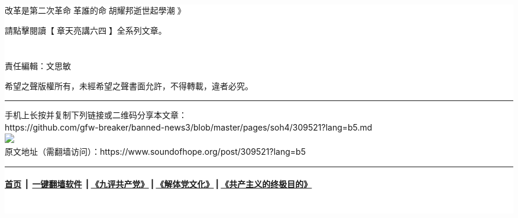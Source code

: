   <ok href="https://www.soundofhope.org/post/309524">
   改革是第二次革命 革誰的命 胡耀邦逝世起學潮
  </ok>
  》
 </p>
 <p>
  請點擊閱讀【
  <ok href="https://www.soundofhope.org/term/541382">
   章天亮講六四
  </ok>
  】全系列文章。
 </p>
 <h1>
 </h1>
 <p class="meta-btm">
  責任編輯：文思敏
 </p>
 <p class="meta-btm">
  希望之聲版權所有，未經希望之聲書面允許，不得轉載，違者必究。
 </p>
</div>
</div>
<hr/>
手机上长按并复制下列链接或二维码分享本文章：<br/>
https://github.com/gfw-breaker/banned-news3/blob/master/pages/soh4/309521?lang=b5.md <br/>
<a href='https://github.com/gfw-breaker/banned-news3/blob/master/pages/soh4/309521?lang=b5.md'><img src='https://github.com/gfw-breaker/banned-news3/blob/master/pages/soh4/309521?lang=b5.md.png'/></a> <br/>
原文地址（需翻墙访问）：https://www.soundofhope.org/post/309521?lang=b5


------------------------
#### [首页](https://github.com/gfw-breaker/banned-news3/blob/master/README.md) &nbsp;|&nbsp; [一键翻墙软件](https://github.com/gfw-breaker/nogfw/blob/master/README.md) &nbsp;| [《九评共产党》](https://github.com/gfw-breaker/9ping.md/blob/master/README.md#九评之一评共产党是什么) | [《解体党文化》](https://github.com/gfw-breaker/jtdwh.md/blob/master/README.md) | [《共产主义的终极目的》](https://github.com/gfw-breaker/gczydzjmd.md/blob/master/README.md)


<img src='http://gfw-breaker.win/banned-news3/pages/soh4/309521?lang=b5.md' width='0px' height='0px'/>